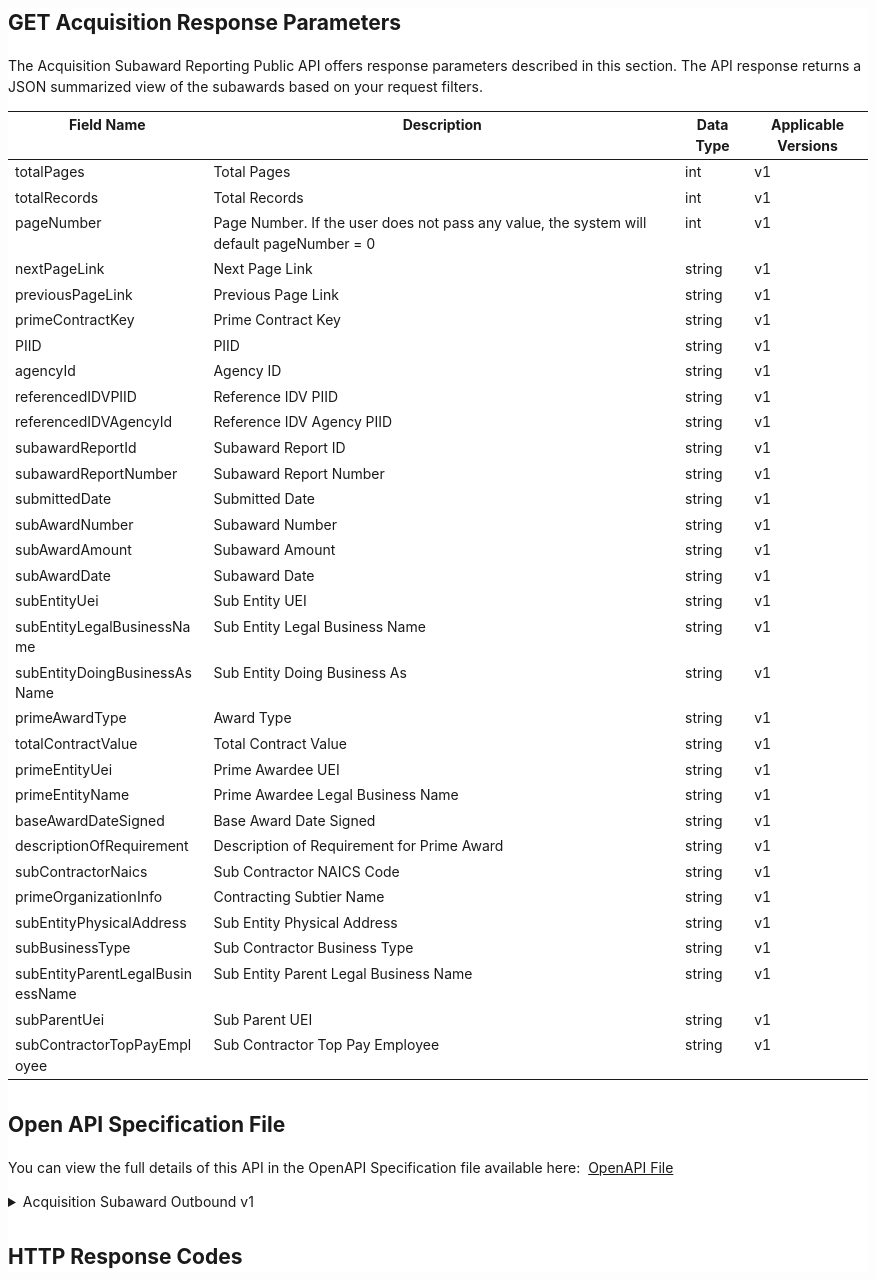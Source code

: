 
## GET Acquisition Response Parameters

The Acquisition Subaward Reporting Public API offers response parameters described in this section. The API response returns a JSON summarized view of the subawards based on your request filters.

Field Name	| Description | Data Type|Applicable Versions
----- | ----- | ----- | -----  
totalPages | Total Pages | int | v1
totalRecords | Total Records | int | v1
pageNumber | Page Number. If the user does not pass any value, the system will default pageNumber = 0  | int | v1
nextPageLink | Next Page Link | string | v1
previousPageLink | Previous Page Link | string | v1
primeContractKey | Prime Contract Key | string | v1
PIID | PIID | string | v1
agencyId | Agency ID | string | v1
referencedIDVPIID | Reference IDV PIID | string | v1
referencedIDVAgencyId | Reference IDV Agency PIID | string | v1
subawardReportId | Subaward Report ID | string | v1 
subawardReportNumber | Subaward Report Number | string | v1
submittedDate | Submitted Date | string | v1
subAwardNumber | Subaward Number | string | v1
subAwardAmount | Subaward Amount | string | v1
subAwardDate | Subaward Date | string | v1
subEntityUei | Sub Entity UEI | string | v1
subEntityLegalBusinessName | Sub Entity Legal Business Name | string | v1
subEntityDoingBusinessAsName | Sub Entity Doing Business As | string | v1
primeAwardType | Award Type | string | v1 
totalContractValue | Total Contract Value | string | v1
primeEntityUei | Prime Awardee UEI | string | v1 
primeEntityName | Prime Awardee Legal Business Name | string | v1
baseAwardDateSigned | Base Award Date Signed | string | v1
descriptionOfRequirement | Description of Requirement for Prime Award | string | v1
subContractorNaics | Sub Contractor NAICS Code | string | v1
primeOrganizationInfo | Contracting Subtier Name | string | v1
subEntityPhysicalAddress | Sub Entity Physical Address | string | v1
subBusinessType | Sub Contractor Business Type | string | v1 
subEntityParentLegalBusinessName | Sub Entity Parent Legal Business Name | string | v1 
subParentUei | Sub Parent UEI | string | v1
subContractorTopPayEmployee | Sub Contractor Top Pay Employee | string | v1


## Open API Specification File 

You can view the full details of this API in the OpenAPI Specification file available here: 
<a href="v1/subawardreportingpublicapi.yaml" download="subawardreportingpublicapi">OpenAPI File</a>


<details><summary>Acquisition Subaward Outbound v1</summary></details>


## HTTP Response Codes 
